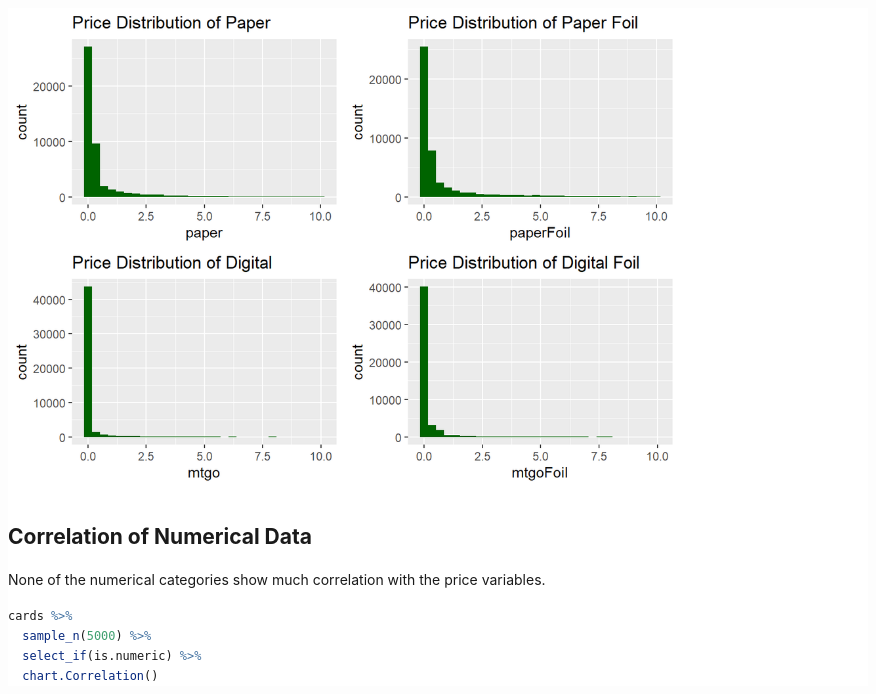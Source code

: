 <img src="05-Descriptive-Statistics_files/figure-html/unnamed-chunk-5-1.png" width="672" />


## Correlation of Numerical Data
None of the numerical categories show much correlation with the price variables.

```r
cards %>% 
  sample_n(5000) %>%
  select_if(is.numeric) %>%
  chart.Correlation()
```
